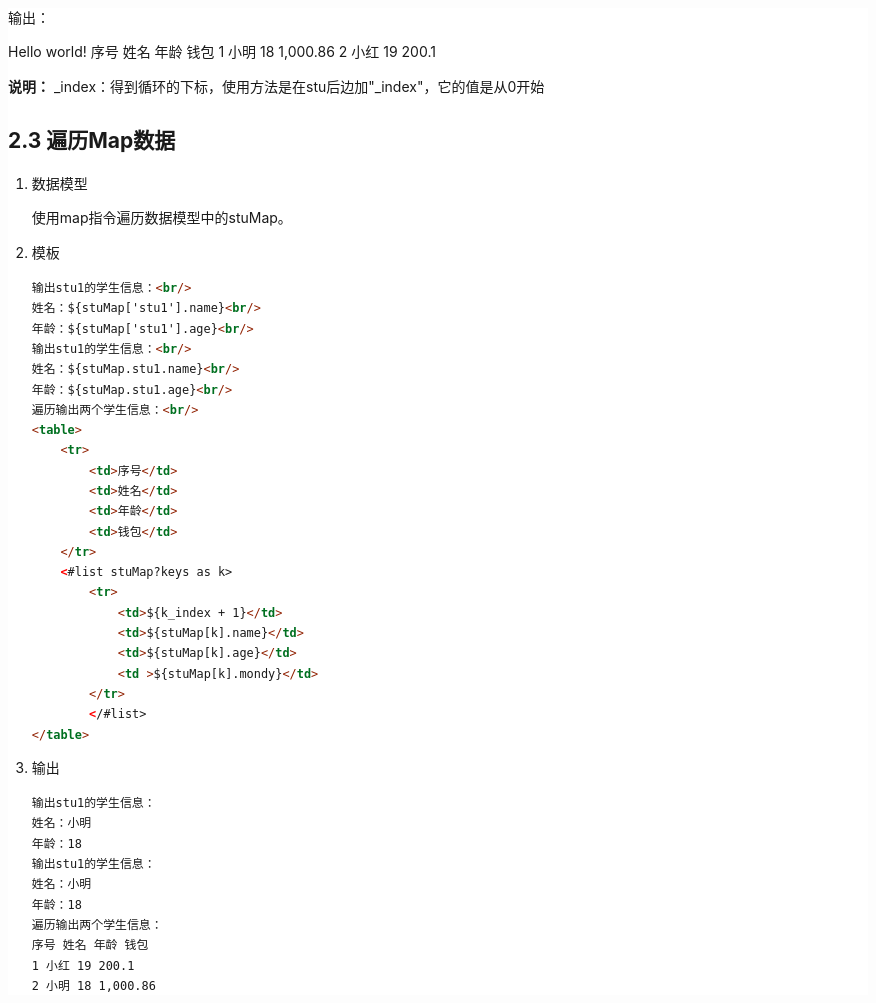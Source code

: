 输出：

Hello world! 序号 姓名 年龄 钱包 1 小明 18 1,000.86 2 小红 19 200.1

**说明：** _index：得到循环的下标，使用方法是在stu后边加"_index"，它的值是从0开始

## 2.3 遍历Map数据

1. 数据模型

   使用map指令遍历数据模型中的stuMap。

2. 模板

   ```html
   输出stu1的学生信息：<br/>
   姓名：${stuMap['stu1'].name}<br/>
   年龄：${stuMap['stu1'].age}<br/>
   输出stu1的学生信息：<br/>
   姓名：${stuMap.stu1.name}<br/>
   年龄：${stuMap.stu1.age}<br/>
   遍历输出两个学生信息：<br/>
   <table>
       <tr>
           <td>序号</td>
           <td>姓名</td>
           <td>年龄</td>
           <td>钱包</td>
       </tr>
       <#list stuMap?keys as k>
           <tr>
               <td>${k_index + 1}</td>
               <td>${stuMap[k].name}</td>
               <td>${stuMap[k].age}</td>
               <td >${stuMap[k].mondy}</td>
           </tr>
           </#list>
   </table>
   ```

3. 输出

   ```
   输出stu1的学生信息：
   姓名：小明
   年龄：18
   输出stu1的学生信息：
   姓名：小明
   年龄：18
   遍历输出两个学生信息：
   序号 姓名 年龄 钱包
   1 小红 19 200.1
   2 小明 18 1,000.86
   ```
